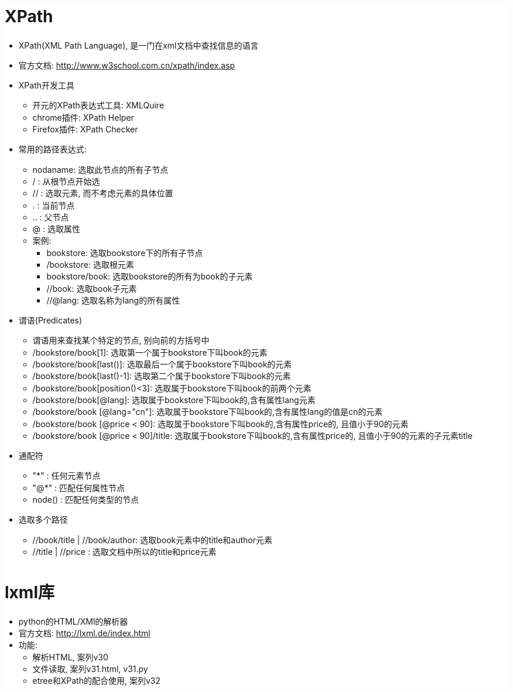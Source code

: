 
# XPath
- XPath(XML Path Language), 是一门在xml文档中查找信息的语言
- 官方文档: http://www.w3school.com.cn/xpath/index.asp
- XPath开发工具
    - 开元的XPath表达式工具: XMLQuire
    - chrome插件: XPath Helper
    - Firefox插件: XPath Checker

- 常用的路径表达式:
    - nodaname: 选取此节点的所有子节点
    - / : 从根节点开始选
    - // : 选取元素, 而不考虑元素的具体位置
    - . : 当前节点
    - .. : 父节点
    - @ : 选取属性
    - 案例:
        - bookstore: 选取bookstore下的所有子节点
        - /bookstore: 选取根元素
        - bookstore/book: 选取bookstore的所有为book的子元素
        - //book: 选取book子元素
        - //@lang: 选取名称为lang的所有属性
        
- 谓语(Predicates)
    - 谓语用来查找某个特定的节点, 别向前的方括号中
    - /bookstore/book[1]: 选取第一个属于bookstore下叫book的元素
    - /bookstore/book[last()]: 选取最后一个属于bookstore下叫book的元素
    - /bookstore/book[last()-1]: 选取第二个属于bookstore下叫book的元素
    - /bookstore/book[position()<3]: 选取属于bookstore下叫book的前两个元素
    - /bookstore/book[@lang]: 选取属于bookstore下叫book的,含有属性lang元素
    - /bookstore/book [@lang="cn"]: 选取属于bookstore下叫book的,含有属性lang的值是cn的元素
    - /bookstore/book [@price < 90]: 选取属于bookstore下叫book的,含有属性price的, 且值小于90的元素
    - /bookstore/book [@price < 90]/title: 选取属于bookstore下叫book的,含有属性price的, 且值小于90的元素的子元素title
    
- 通配符
    - "*" : 任何元素节点
    - "@*" : 匹配任何属性节点
    - node() : 匹配任何类型的节点
 
- 选取多个路径
    - //book/title | //book/author: 选取book元素中的title和author元素
    - //title | //price : 选取文档中所以的title和price元素


# lxml库
- python的HTML/XMl的解析器
- 官方文档: http://lxml.de/index.html
- 功能:
    - 解析HTML, 案列v30
    - 文件读取, 案列v31.html, v31.py
    - etree和XPath的配合使用, 案列v32
    